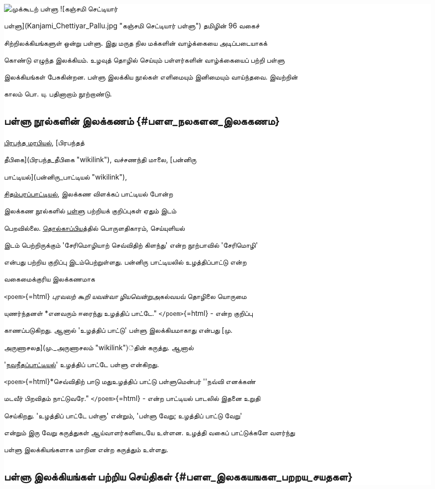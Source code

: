 ![முக்கூடற் பள்ளு](Mukkudal_Pallu.jpg "முக்கூடற் பள்ளு") ![கஞ்சமி செட்டியார்

பள்ளு](Kanjami_Chettiyar_Pallu.jpg "கஞ்சமி செட்டியார் பள்ளு") தமிழின் 96 வகைச்

சிற்றிலக்கியங்களுள் ஒன்று பள்ளு. இது மருத நில மக்களின் வாழ்க்கையை அடிப்படையாகக்

கொண்டு எழுந்த இலக்கியம். உழவுத் தொழில் செய்யும் பள்ளர்களின் வாழ்க்கையைப் பற்றி பள்ளு

இலக்கியங்கள் பேசுகின்றன. பள்ளு இலக்கிய நூல்கள் எளிமையும் இனிமையும் வாய்ந்தவை. இவற்றின்

காலம் பொ. யு. பதினாறாம் நூற்றாண்டு.



## பள்ளு நூல்களின் இலக்கணம் {#பளள_நலகளன_இலககணம}



[பிரபந்த மரபியல்](பிரபந்த_மரபியல் "wikilink"), [பிரபந்தத்

தீபிகை](பிரபந்த_தீபிகை "wikilink"), வச்சணந்தி மாலை, [பன்னிரு

பாட்டியல்](பன்னிரு_பாட்டியல் "wikilink"),

[சிதம்பரப்பாட்டியல்](சிதம்பரப்_பாட்டியல் "wikilink"), இலக்கண விளக்கப் பாட்டியல் போன்ற

இலக்கண நூல்களில் [பள்ளு](பள்ளு "wikilink") பற்றியக் குறிப்புகள் ஏதும் இடம்

பெறவில்லை. [தொல்காப்பியத](தொல்காப்பியம் "wikilink")்தில் பொருளதிகாரம், செய்யுளியல்

இடம் பெற்றிருக்கும் 'சேரிமொழியாற் செவ்விதிற் கிளந்து\' என்ற நூற்பாவில் 'சேரிமொழி'

என்பது பற்றிய குறிப்பு இடம்பெற்றுள்ளது. பன்னிரு பாட்டியலில் உழத்திப்பாட்டு என்ற

வகைமைக்குரிய இலக்கணமாக



`<poem>`{=html} *புரவலற் கூறி யவன்வா ழியவென்று*அகல்வயவ் தொழிலை யொருமை

யுணர்ந்தனள் *எனவரும் ஈரைந்து உழத்திப் பாட்டே." `</poem>`{=html} - என்ற குறிப்பு

காணப்படுகிறது. ஆனால் 'உழத்திப் பாட்டு' பள்ளு இலக்கியமாகாது என்பது [மு.

அருணாசலத](மு._அருணாசலம் "wikilink")்தின் கருத்து. ஆனால்

'[நவநீதப்பாட்டியல்](நவநீதப்_பாட்டியல் "wikilink")' உழத்திப் பாட்டே பள்ளு என்கிறது.

`<poem>`{=html}*செவ்விதிற் பாடு மதுஉழத்திப் பாட்டு பள்ளுமென்பர் \'\'நவ்வி எனக்கண்

மடவீர் பிறவிதம் நாட்டுவரே." `</poem>`{=html} - என்ற பாட்டியல் பாடலில் இதனை உறுதி

செய்கிறது. 'உழத்திப் பாட்டே பள்ளு' என்றும், 'பள்ளு வேறு; உழத்திப் பாட்டு வேறு'

என்றும் இரு வேறு கருத்துகள் ஆய்வாளர்களிடையே உள்ளன. உழத்தி வகைப் பாட்டுக்களே வளர்ந்து

பள்ளு இலக்கியங்களாக மாறின என்ற கருத்தும் உள்ளது.



## பள்ளு இலக்கியங்கள் பற்றிய செய்திகள் {#பளள_இலககயஙகள_பறறய_சயதகள}

